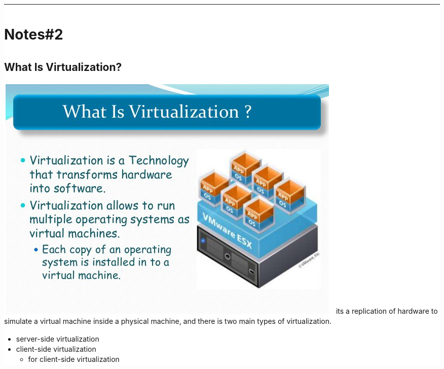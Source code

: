 


---


# Notes#2 


## What Is Virtualization?

![u12](../imgs/notespics/u12.png)
its a replication of hardware to simulate a virtual machine inside a physical machine, and there is two main types of virtualization. 


* server-side virtualization 
* client-side virtualization
  * for client-side virtualization 

